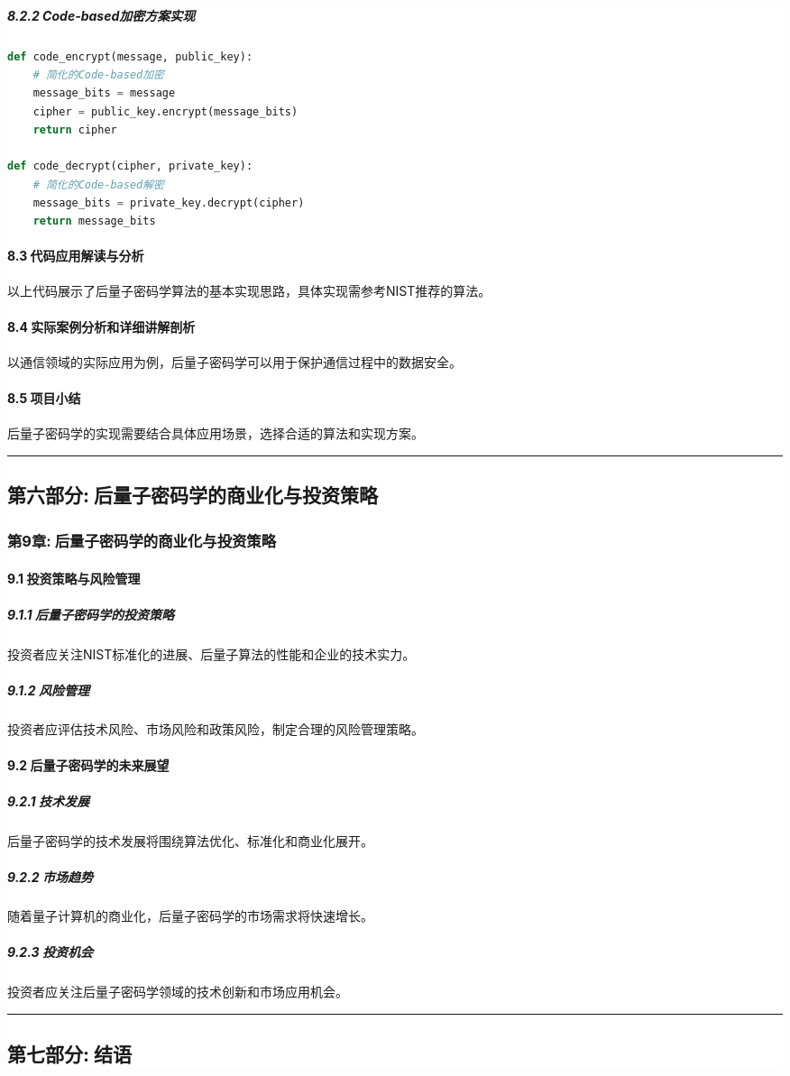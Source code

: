 ##### 8.2.2 Code-based加密方案实现
```python
def code_encrypt(message, public_key):
    # 简化的Code-based加密
    message_bits = message
    cipher = public_key.encrypt(message_bits)
    return cipher

def code_decrypt(cipher, private_key):
    # 简化的Code-based解密
    message_bits = private_key.decrypt(cipher)
    return message_bits
```

#### 8.3 代码应用解读与分析
以上代码展示了后量子密码学算法的基本实现思路，具体实现需参考NIST推荐的算法。

#### 8.4 实际案例分析和详细讲解剖析
以通信领域的实际应用为例，后量子密码学可以用于保护通信过程中的数据安全。

#### 8.5 项目小结
后量子密码学的实现需要结合具体应用场景，选择合适的算法和实现方案。

---

## 第六部分: 后量子密码学的商业化与投资策略

### 第9章: 后量子密码学的商业化与投资策略

#### 9.1 投资策略与风险管理

##### 9.1.1 后量子密码学的投资策略
投资者应关注NIST标准化的进展、后量子算法的性能和企业的技术实力。

##### 9.1.2 风险管理
投资者应评估技术风险、市场风险和政策风险，制定合理的风险管理策略。

#### 9.2 后量子密码学的未来展望

##### 9.2.1 技术发展
后量子密码学的技术发展将围绕算法优化、标准化和商业化展开。

##### 9.2.2 市场趋势
随着量子计算机的商业化，后量子密码学的市场需求将快速增长。

##### 9.2.3 投资机会
投资者应关注后量子密码学领域的技术创新和市场应用机会。

---

## 第七部分: 结语
